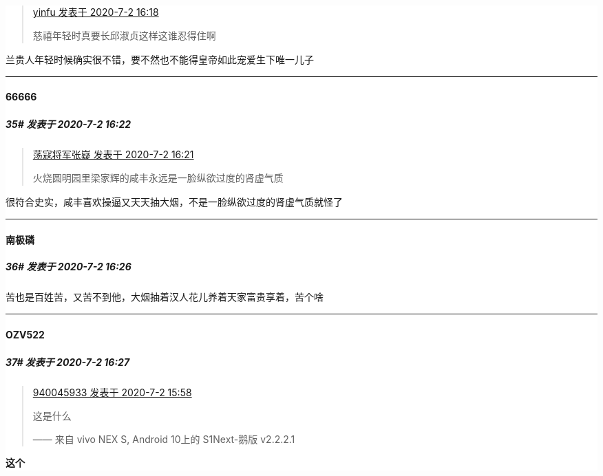 

<blockquote><a href="httphttps://bbs.saraba1st.com/2b/forum.php?mod=redirect&amp;goto=findpost&amp;pid=48037483&amp;ptid=1945237" target="_blank">yinfu 发表于 2020-7-2 16:18</a>

慈禧年轻时真要长邱淑贞这样这谁忍得住啊</blockquote>
兰贵人年轻时候确实很不错，要不然也不能得皇帝如此宠爱生下唯一儿子







*****

####  66666  
##### 35#       发表于 2020-7-2 16:22



<blockquote><a href="httphttps://bbs.saraba1st.com/2b/forum.php?mod=redirect&amp;goto=findpost&amp;pid=48037516&amp;ptid=1945237" target="_blank">荡寇将军张嶷 发表于 2020-7-2 16:21</a>

火烧圆明园里梁家辉的咸丰永远是一脸纵欲过度的肾虚气质</blockquote>
很符合史实，咸丰喜欢操逼又天天抽大烟，不是一脸纵欲过度的肾虚气质就怪了







*****

####  南极磷  
##### 36#       发表于 2020-7-2 16:26




苦也是百姓苦，又苦不到他，大烟抽着汉人花儿养着天家富贵享着，苦个啥







*****

####  OZV522  
##### 37#       发表于 2020-7-2 16:27



<blockquote><a href="httphttps://bbs.saraba1st.com/2b/forum.php?mod=redirect&amp;goto=findpost&amp;pid=48037243&amp;ptid=1945237" target="_blank">940045933 发表于 2020-7-2 15:58</a>

这是什么


—— 来自 vivo NEX S, Android 10上的 S1Next-鹅版 v2.2.2.1</blockquote>
<strong>这个
</strong>


